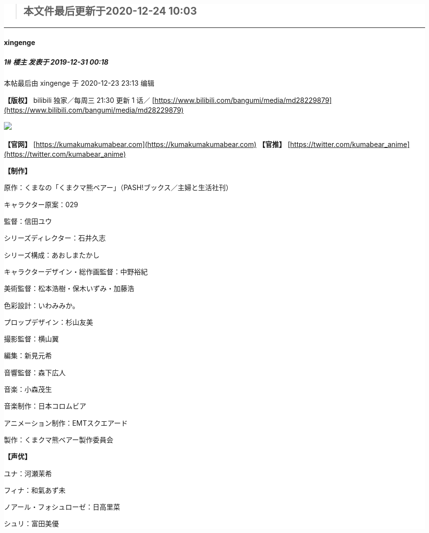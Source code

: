 > ## **本文件最后更新于2020-12-24 10:03** 


-----

####  xingenge  
##### 1#       楼主       发表于 2019-12-31 00:18


 本帖最后由 xingenge 于 2020-12-23 23:13 编辑 

<strong>【版权】</strong> bilibili 独家／每周三 21:30 更新 1 话／
[https://www.bilibili.com/bangumi/media/md28229879](https://www.bilibili.com/bangumi/media/md28229879)

<img src="https://p.sda1.dev/0/4e022ab41360f14b23af9ba71c3eea6f/main_img_4.jpg" referrerpolicy="no-referrer">

<strong>【官网】</strong> [https://kumakumakumabear.com](https://kumakumakumabear.com)
<strong>【官推】</strong> [https://twitter.com/kumabear_anime](https://twitter.com/kumabear_anime)

<strong>【制作】</strong>

原作：くまなの「くまクマ熊ベアー」（PASH!ブックス／主婦と生活社刊）

キャラクター原案：029

監督：信田ユウ

シリーズディレクター：石井久志

シリーズ構成：あおしまたかし

キャラクターデザイン・総作画監督：中野裕紀

美術監督：松本浩樹・保木いずみ・加藤浩

色彩設計：いわみみか。

プロップデザイン：杉山友美

撮影監督：横山翼

編集：新見元希

音響監督：森下広人

音楽：小森茂生

音楽制作：日本コロムビア

アニメーション制作：EMTスクエアード

製作：くまクマ熊ベアー製作委員会

<strong>【声优】</strong>

ユナ：河瀬茉希

フィナ：和氣あず未

ノアール・フォシュローゼ：日高里菜

シュリ：富田美優
